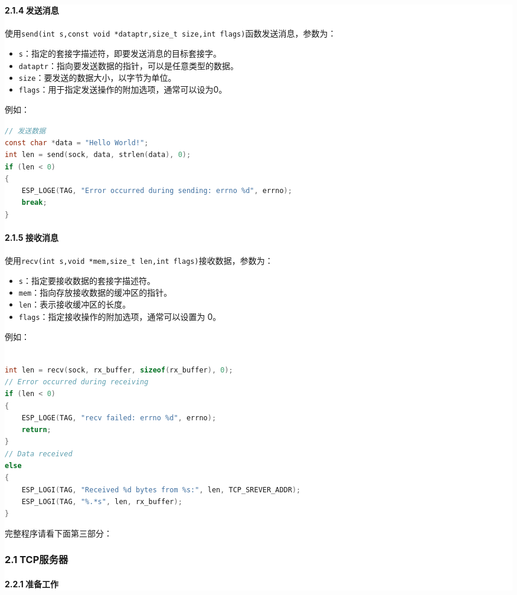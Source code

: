 #### 2.1.4 发送消息

使用`send(int s,const void *dataptr,size_t size,int flags)`函数发送消息，参数为：
- `s`：指定的套接字描述符，即要发送消息的目标套接字。
- `dataptr`：指向要发送数据的指针，可以是任意类型的数据。
- `size`：要发送的数据大小，以字节为单位。
- `flags`：用于指定发送操作的附加选项，通常可以设为0。

例如：

```c
// 发送数据
const char *data = "Hello World!";
int len = send(sock, data, strlen(data), 0);
if (len < 0)
{
	ESP_LOGE(TAG, "Error occurred during sending: errno %d", errno);
	break;
}

```

#### 2.1.5 接收消息

使用`recv(int s,void *mem,size_t len,int flags)`接收数据，参数为：

- `s`：指定要接收数据的套接字描述符。
- `mem`：指向存放接收数据的缓冲区的指针。
- `len`：表示接收缓冲区的长度。
- `flags`：指定接收操作的附加选项，通常可以设置为 0。

例如：
```c

int len = recv(sock, rx_buffer, sizeof(rx_buffer), 0);
// Error occurred during receiving
if (len < 0)
{
	ESP_LOGE(TAG, "recv failed: errno %d", errno);
	return;
}
// Data received
else
{
	ESP_LOGI(TAG, "Received %d bytes from %s:", len, TCP_SREVER_ADDR);
	ESP_LOGI(TAG, "%.*s", len, rx_buffer);
}

```

完整程序请看下面第三部分：
### 2.1 TCP服务器

#### 2.2.1 准备工作
